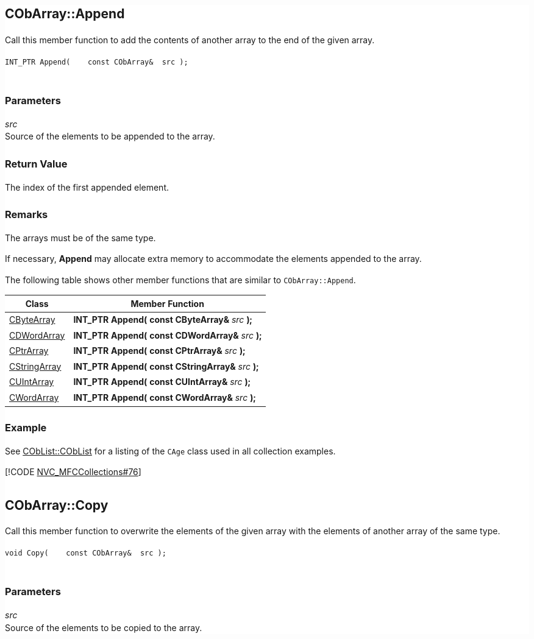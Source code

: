 ##  <a name="cobarray__append"></a>  CObArray::Append  
 Call this member function to add the contents of another array to the end of the given array.  
  
```  
INT_PTR Append(    const CObArray&  src );  
  
```  
  
### Parameters  
 *src*  
 Source of the elements to be appended to the array.  
  
### Return Value  
 The index of the first appended element.  
  
### Remarks  
 The arrays must be of the same type.  
  
 If necessary, **Append** may allocate extra memory to accommodate the elements appended to the array.  
  
 The following table shows other member functions that are similar to `CObArray::Append`.  
  
|Class|Member Function|  
|-----------|---------------------|  
|[CByteArray](../vs140/CByteArray-Class.md)|**INT_PTR Append( const CByteArray&**  *src*  **);**|  
|[CDWordArray](../vs140/CDWordArray-Class.md)|**INT_PTR Append( const CDWordArray&**  *src*  **);**|  
|[CPtrArray](../vs140/CPtrArray-Class.md)|**INT_PTR Append( const CPtrArray&**  *src*  **);**|  
|[CStringArray](../vs140/CStringArray-Class.md)|**INT_PTR Append( const CStringArray&**  *src*  **);**|  
|[CUIntArray](../vs140/CUIntArray-Class.md)|**INT_PTR Append( const CUIntArray&**  *src*  **);**|  
|[CWordArray](../vs140/CWordArray-Class.md)|**INT_PTR Append( const CWordArray&**  *src*  **);**|  
  
### Example  
 See [CObList::CObList](../vs140/CObList-Class.md#coblist__coblist) for a listing of the `CAge` class used in all collection examples.  
  
 [!CODE [NVC_MFCCollections#76](../CodeSnippet/VS_Snippets_Cpp/NVC_MFCCollections#76)]  
  
##  <a name="cobarray__copy"></a>  CObArray::Copy  
 Call this member function to overwrite the elements of the given array with the elements of another array of the same type.  
  
```  
void Copy(    const CObArray&  src );  
  
```  
  
### Parameters  
 *src*  
 Source of the elements to be copied to the array.  
  